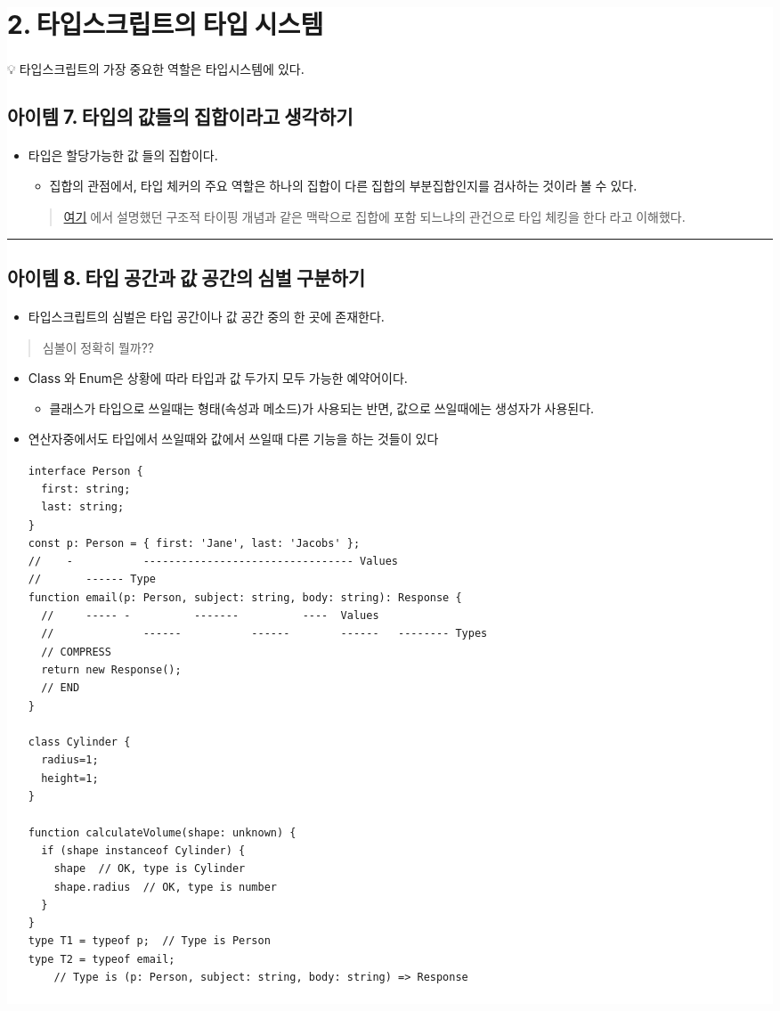 # 2. 타입스크립트의 타입 시스템

<aside>
💡 타입스크립트의 가장 중요한 역할은 타입시스템에 있다.

</aside>

## 아이템 7. 타입의 값들의 집합이라고 생각하기

- 타입은 할당가능한 값 들의 집합이다.
    - 집합의 관점에서, 타입 체커의 주요 역할은 하나의 집합이 다른 집합의 부분집합인지를 검사하는 것이라 볼 수 있다.
    
    > [여기](https://www.notion.so/1-765a59055609494aba47fe037eb3ab38) 에서 설명했던 구조적 타이핑 개념과 같은 맥락으로 집합에 포함 되느냐의 관건으로 타입 체킹을 한다 라고 이해했다.
    > 
    

---

## 아이템 8. 타입 공간과 값 공간의 심벌 구분하기

- 타입스크립트의 심벌은 타입 공간이나 값 공간 중의 한 곳에 존재한다.

> 심볼이 정확히 뭘까??
> 

- Class 와 Enum은 상황에 따라 타입과 값 두가지 모두 가능한 예약어이다.
    - 클래스가 타입으로 쓰일때는 형태(속성과 메소드)가 사용되는 반면,
    값으로 쓰일때에는 생성자가 사용된다.

- 연산자중에서도 타입에서 쓰일때와 값에서 쓰일때 다른 기능을 하는 것들이 있다
    
    ```tsx
    interface Person {
      first: string;
      last: string;
    }
    const p: Person = { first: 'Jane', last: 'Jacobs' };
    //    -           --------------------------------- Values
    //       ------ Type
    function email(p: Person, subject: string, body: string): Response {
      //     ----- -          -------          ----  Values
      //              ------           ------        ------   -------- Types
      // COMPRESS
      return new Response();
      // END
    }
    
    class Cylinder {
      radius=1;
      height=1;
    }
    
    function calculateVolume(shape: unknown) {
      if (shape instanceof Cylinder) {
        shape  // OK, type is Cylinder
        shape.radius  // OK, type is number
      }
    }
    type T1 = typeof p;  // Type is Person
    type T2 = typeof email;
        // Type is (p: Person, subject: string, body: string) => Response
    
